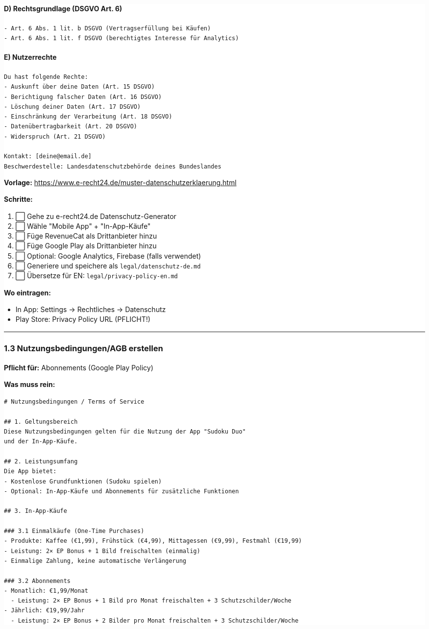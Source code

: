 #### D) Rechtsgrundlage (DSGVO Art. 6)
```
- Art. 6 Abs. 1 lit. b DSGVO (Vertragserfüllung bei Käufen)
- Art. 6 Abs. 1 lit. f DSGVO (berechtigtes Interesse für Analytics)
```

#### E) Nutzerrechte
```
Du hast folgende Rechte:
- Auskunft über deine Daten (Art. 15 DSGVO)
- Berichtigung falscher Daten (Art. 16 DSGVO)
- Löschung deiner Daten (Art. 17 DSGVO)
- Einschränkung der Verarbeitung (Art. 18 DSGVO)
- Datenübertragbarkeit (Art. 20 DSGVO)
- Widerspruch (Art. 21 DSGVO)

Kontakt: [deine@email.de]
Beschwerdestelle: Landesdatenschutzbehörde deines Bundeslandes
```

**Vorlage:** https://www.e-recht24.de/muster-datenschutzerklaerung.html

**Schritte:**
1. ⬜ Gehe zu e-recht24.de Datenschutz-Generator
2. ⬜ Wähle "Mobile App" + "In-App-Käufe"
3. ⬜ Füge RevenueCat als Drittanbieter hinzu
4. ⬜ Füge Google Play als Drittanbieter hinzu
5. ⬜ Optional: Google Analytics, Firebase (falls verwendet)
6. ⬜ Generiere und speichere als `legal/datenschutz-de.md`
7. ⬜ Übersetze für EN: `legal/privacy-policy-en.md`

**Wo eintragen:**
- In App: Settings → Rechtliches → Datenschutz
- Play Store: Privacy Policy URL (PFLICHT!)

---

### 1.3 Nutzungsbedingungen/AGB erstellen

**Pflicht für:** Abonnements (Google Play Policy)

**Was muss rein:**

```
# Nutzungsbedingungen / Terms of Service

## 1. Geltungsbereich
Diese Nutzungsbedingungen gelten für die Nutzung der App "Sudoku Duo"
und der In-App-Käufe.

## 2. Leistungsumfang
Die App bietet:
- Kostenlose Grundfunktionen (Sudoku spielen)
- Optional: In-App-Käufe und Abonnements für zusätzliche Funktionen

## 3. In-App-Käufe

### 3.1 Einmalkäufe (One-Time Purchases)
- Produkte: Kaffee (€1,99), Frühstück (€4,99), Mittagessen (€9,99), Festmahl (€19,99)
- Leistung: 2× EP Bonus + 1 Bild freischalten (einmalig)
- Einmalige Zahlung, keine automatische Verlängerung

### 3.2 Abonnements
- Monatlich: €1,99/Monat
  - Leistung: 2× EP Bonus + 1 Bild pro Monat freischalten + 3 Schutzschilder/Woche
- Jährlich: €19,99/Jahr
  - Leistung: 2× EP Bonus + 2 Bilder pro Monat freischalten + 3 Schutzschilder/Woche
```
